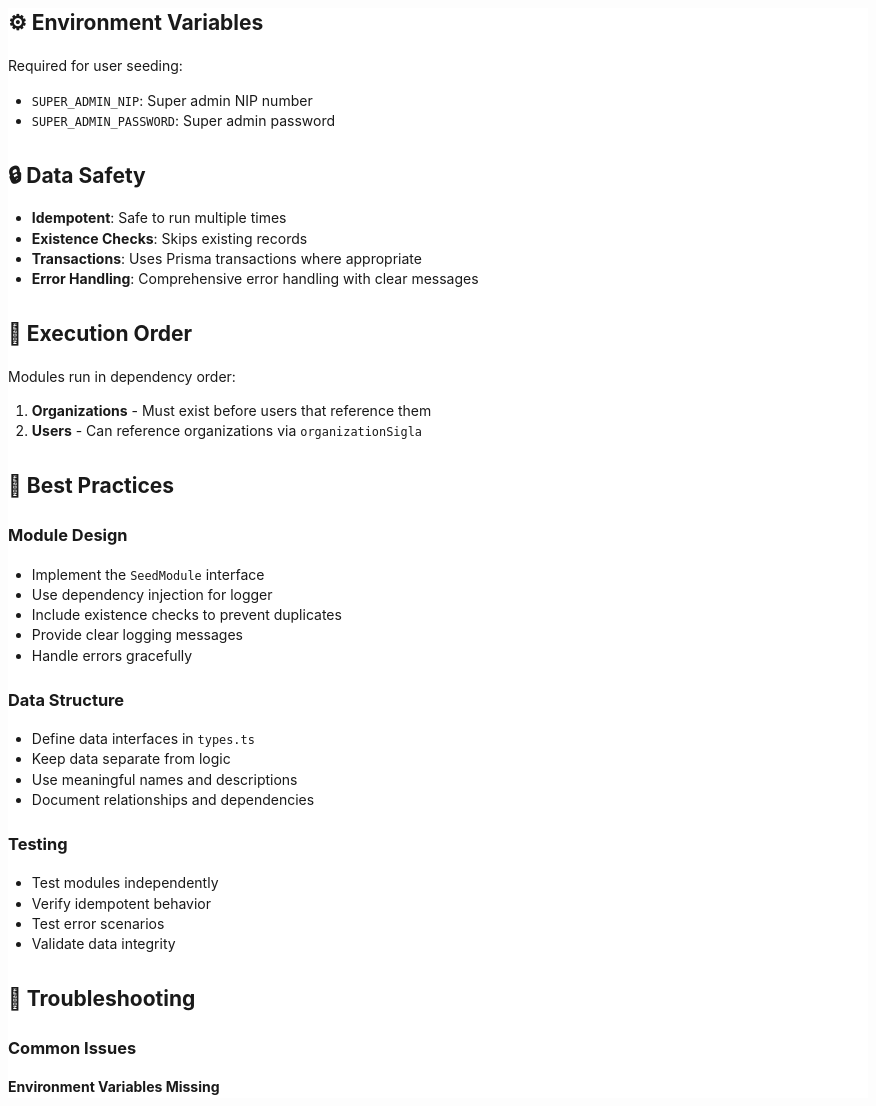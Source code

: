 ## ⚙️ Environment Variables

Required for user seeding:

- `SUPER_ADMIN_NIP`: Super admin NIP number
- `SUPER_ADMIN_PASSWORD`: Super admin password

## 🔒 Data Safety

- **Idempotent**: Safe to run multiple times
- **Existence Checks**: Skips existing records
- **Transactions**: Uses Prisma transactions where appropriate
- **Error Handling**: Comprehensive error handling with clear messages

## 📝 Execution Order

Modules run in dependency order:

1. **Organizations** - Must exist before users that reference them
2. **Users** - Can reference organizations via `organizationSigla`

## 🎯 Best Practices

### Module Design

- Implement the `SeedModule` interface
- Use dependency injection for logger
- Include existence checks to prevent duplicates
- Provide clear logging messages
- Handle errors gracefully

### Data Structure

- Define data interfaces in `types.ts`
- Keep data separate from logic
- Use meaningful names and descriptions
- Document relationships and dependencies

### Testing

- Test modules independently
- Verify idempotent behavior
- Test error scenarios
- Validate data integrity

## 🚨 Troubleshooting

### Common Issues

**Environment Variables Missing**
